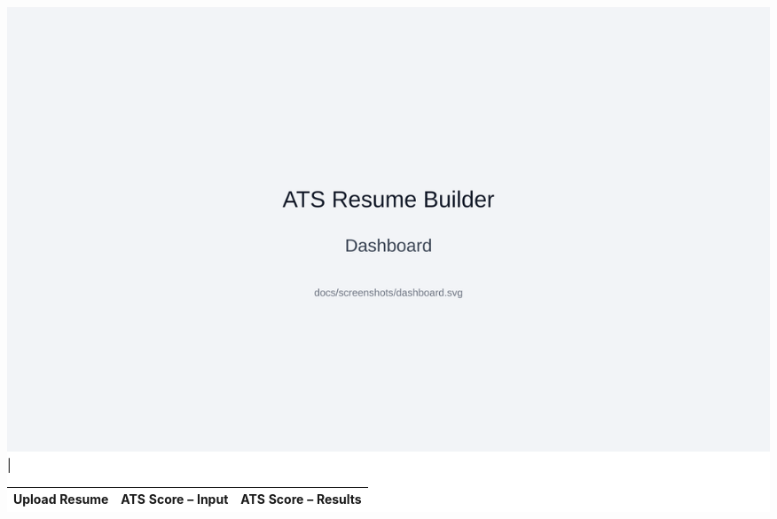 ![Dashboard](https://raw.githubusercontent.com/Sarthak-Developer-Coder/ATS_RESUME_BUILDER/main/docs/screenshots/dashboard.svg) |

| Upload Resume | ATS Score – Input | ATS Score – Results |
|---|---|---|